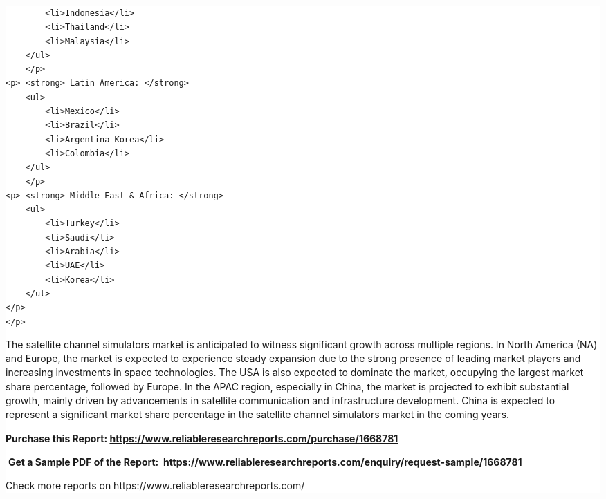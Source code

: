             <li>Indonesia</li>
            <li>Thailand</li>
            <li>Malaysia</li>
        </ul>
        </p> 
    <p> <strong> Latin America: </strong>
        <ul>
            <li>Mexico</li>
            <li>Brazil</li>
            <li>Argentina Korea</li>
            <li>Colombia</li>
        </ul>
        </p> 
    <p> <strong> Middle East & Africa: </strong>
        <ul>
            <li>Turkey</li>
            <li>Saudi</li>
            <li>Arabia</li>
            <li>UAE</li>
            <li>Korea</li>
        </ul>
    </p>
    </p>
<p><p>The satellite channel simulators market is anticipated to witness significant growth across multiple regions. In North America (NA) and Europe, the market is expected to experience steady expansion due to the strong presence of leading market players and increasing investments in space technologies. The USA is also expected to dominate the market, occupying the largest market share percentage, followed by Europe. In the APAC region, especially in China, the market is projected to exhibit substantial growth, mainly driven by advancements in satellite communication and infrastructure development. China is expected to represent a significant market share percentage in the satellite channel simulators market in the coming years.</p></p>
<p><strong>Purchase this Report: <a href="https://www.reliableresearchreports.com/purchase/1668781">https://www.reliableresearchreports.com/purchase/1668781</a></strong></p>
<p>&nbsp;<strong>Get a Sample PDF of the Report:&nbsp;&nbsp;<a href="https://www.reliableresearchreports.com/enquiry/request-sample/1668781">https://www.reliableresearchreports.com/enquiry/request-sample/1668781</a></strong></p>
<p><strong></strong></p>
<p>Check more reports on https://www.reliableresearchreports.com/</p>